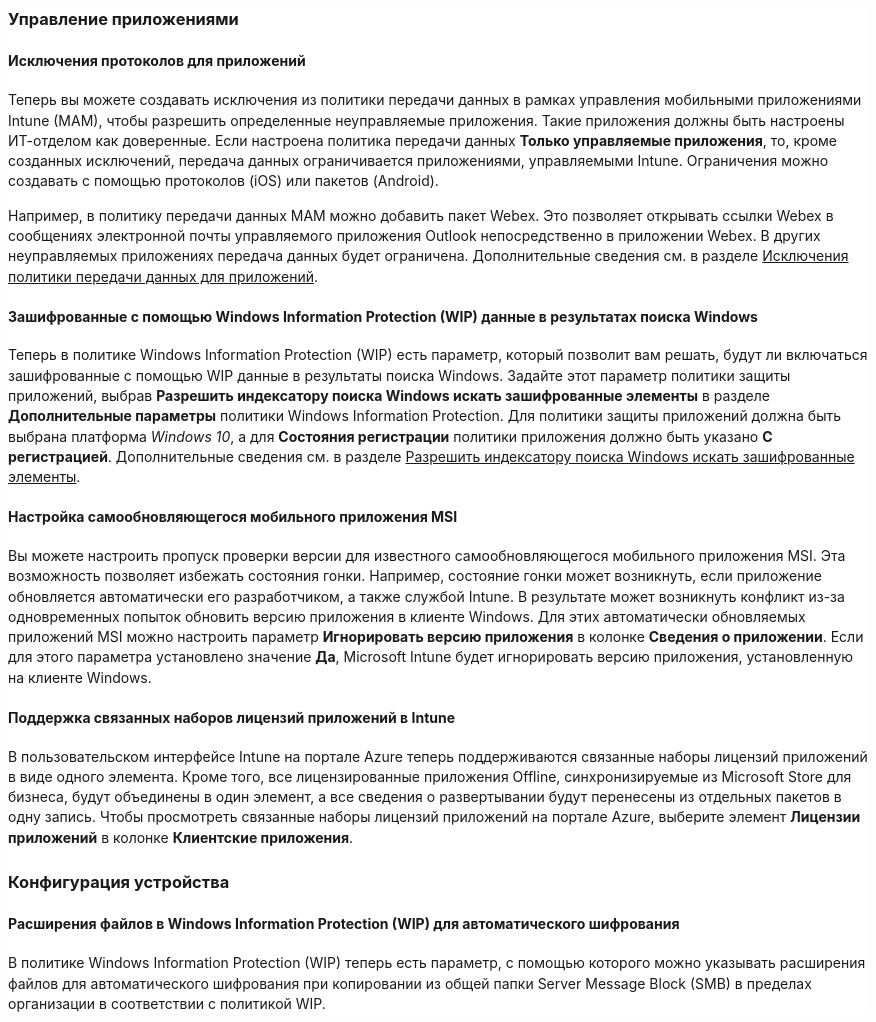 ### <a name="app-management"></a>Управление приложениями

#### <a name="protocol-exceptions-for-applications---1035509---"></a>Исключения протоколов для приложений 

Теперь вы можете создавать исключения из политики передачи данных в рамках управления мобильными приложениями Intune (MAM), чтобы разрешить определенные неуправляемые приложения. Такие приложения должны быть настроены ИТ-отделом как доверенные. Если настроена политика передачи данных **Только управляемые приложения**, то, кроме созданных исключений, передача данных ограничивается приложениями, управляемыми Intune. Ограничения можно создавать с помощью протоколов (iOS) или пакетов (Android).

Например, в политику передачи данных MAM можно добавить пакет Webex. Это позволяет открывать ссылки Webex в сообщениях электронной почты управляемого приложения Outlook непосредственно в приложении Webex. В других неуправляемых приложениях передача данных будет ограничена. Дополнительные сведения см. в разделе [Исключения политики передачи данных для приложений](app-protection-policies-exception.md).

#### <a name="windows-information-protection-wip-encrypted-data-in-windows-search-results----1469193---"></a>Зашифрованные с помощью Windows Information Protection (WIP) данные в результатах поиска Windows
Теперь в политике Windows Information Protection (WIP) есть параметр, который позволит вам решать, будут ли включаться зашифрованные с помощью WIP данные в результаты поиска Windows. Задайте этот параметр политики защиты приложений, выбрав **Разрешить индексатору поиска Windows искать зашифрованные элементы** в разделе **Дополнительные параметры** политики Windows Information Protection. Для политики защиты приложений должна быть выбрана платформа *Windows 10*, а для **Состояния регистрации** политики приложения должно быть указано **С регистрацией**. Дополнительные сведения см. в разделе [Разрешить индексатору поиска Windows искать зашифрованные элементы](windows-information-protection-policy-create.md#allow-windows-search-indexer-to-search-encrypted-items).

#### <a name="configuring-a-self-updating-mobile-msi-app----1740840---"></a>Настройка самообновляющегося мобильного приложения MSI 
Вы можете настроить пропуск проверки версии для известного самообновляющегося мобильного приложения MSI. Эта возможность позволяет избежать состояния гонки. Например, состояние гонки может возникнуть, если приложение обновляется автоматически его разработчиком, а также службой Intune. В результате может возникнуть конфликт из-за одновременных попыток обновить версию приложения в клиенте Windows. Для этих автоматически обновляемых приложений MSI можно настроить параметр **Игнорировать версию приложения** в колонке **Сведения о приложении**. Если для этого параметра установлено значение **Да**, Microsoft Intune будет игнорировать версию приложения, установленную на клиенте Windows.

#### <a name="related-sets-of-app-licenses-supported-in-intune----1864117---"></a>Поддержка связанных наборов лицензий приложений в Intune 
В пользовательском интерфейсе Intune на портале Azure теперь поддерживаются связанные наборы лицензий приложений в виде одного элемента. Кроме того, все лицензированные приложения Offline, синхронизируемые из Microsoft Store для бизнеса, будут объединены в один элемент, а все сведения о развертывании будут перенесены из отдельных пакетов в одну запись. Чтобы просмотреть связанные наборы лицензий приложений на портале Azure, выберите элемент **Лицензии приложений** в колонке **Клиентские приложения**.

### <a name="device-configuration"></a>Конфигурация устройства
#### <a name="windows-information-protection-wip-file-extensions-for-automatic-encryption----1463582---"></a>Расширения файлов в Windows Information Protection (WIP) для автоматического шифрования 
В политике Windows Information Protection (WIP) теперь есть параметр, с помощью которого можно указывать расширения файлов для автоматического шифрования при копировании из общей папки Server Message Block (SMB) в пределах организации в соответствии с политикой WIP.
